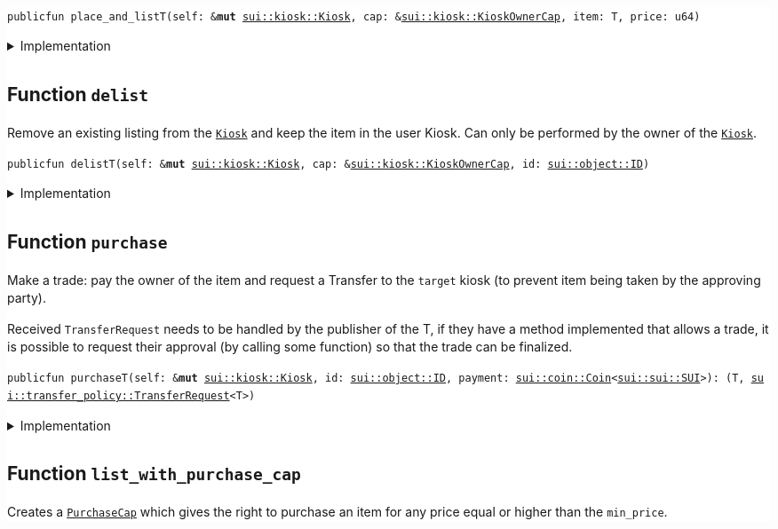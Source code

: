 
<pre><code>publicfun place_and_listT(self: &<b>mut</b> <a href="kiosk.md#sui_kiosk_Kiosk">sui::kiosk::Kiosk</a>, cap: &<a href="kiosk.md#sui_kiosk_KioskOwnerCap">sui::kiosk::KioskOwnerCap</a>, item: T, price: u64)
</code></pre>



<details><summary>Implementation</summary></details>

<a name="sui_kiosk_delist"></a>

## Function `delist`

Remove an existing listing from the <code><a href="kiosk.md#sui_kiosk_Kiosk">Kiosk</a></code> and keep the item in the
user Kiosk. Can only be performed by the owner of the <code><a href="kiosk.md#sui_kiosk_Kiosk">Kiosk</a></code>.


<pre><code>publicfun delistT(self: &<b>mut</b> <a href="kiosk.md#sui_kiosk_Kiosk">sui::kiosk::Kiosk</a>, cap: &<a href="kiosk.md#sui_kiosk_KioskOwnerCap">sui::kiosk::KioskOwnerCap</a>, id: <a href="object.md#sui_object_ID">sui::object::ID</a>)
</code></pre>



<details><summary>Implementation</summary></details>

<a name="sui_kiosk_purchase"></a>

## Function `purchase`

Make a trade: pay the owner of the item and request a Transfer to the <code>target</code>
kiosk (to prevent item being taken by the approving party).

Received <code>TransferRequest</code> needs to be handled by the publisher of the T,
if they have a method implemented that allows a trade, it is possible to
request their approval (by calling some function) so that the trade can be
finalized.


<pre><code>publicfun purchaseT(self: &<b>mut</b> <a href="kiosk.md#sui_kiosk_Kiosk">sui::kiosk::Kiosk</a>, id: <a href="object.md#sui_object_ID">sui::object::ID</a>, payment: <a href="coin.md#sui_coin_Coin">sui::coin::Coin</a>&lt;<a href="sui.md#sui_sui_SUI">sui::sui::SUI</a>&gt;): (T, <a href="transfer_policy.md#sui_transfer_policy_TransferRequest">sui::transfer_policy::TransferRequest</a>&lt;T&gt;)
</code></pre>



<details><summary>Implementation</summary></details>

<a name="sui_kiosk_list_with_purchase_cap"></a>

## Function `list_with_purchase_cap`

Creates a <code><a href="kiosk.md#sui_kiosk_PurchaseCap">PurchaseCap</a></code> which gives the right to purchase an item
for any price equal or higher than the <code>min_price</code>.
